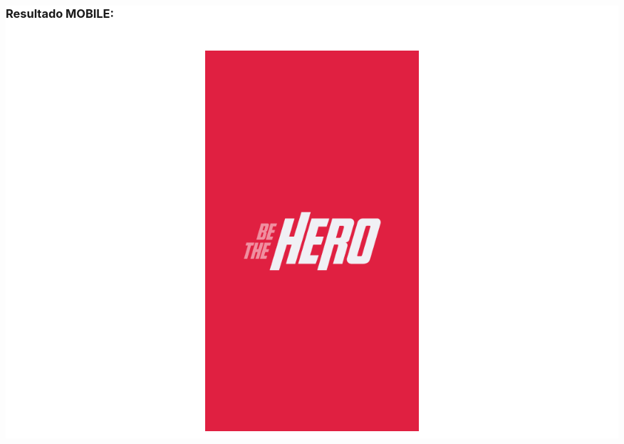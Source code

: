 ### Resultado MOBILE:

<h1 align="center">
    <img alt="Mobile" src=".github/BeTheHeroSplash.png" width="300px">